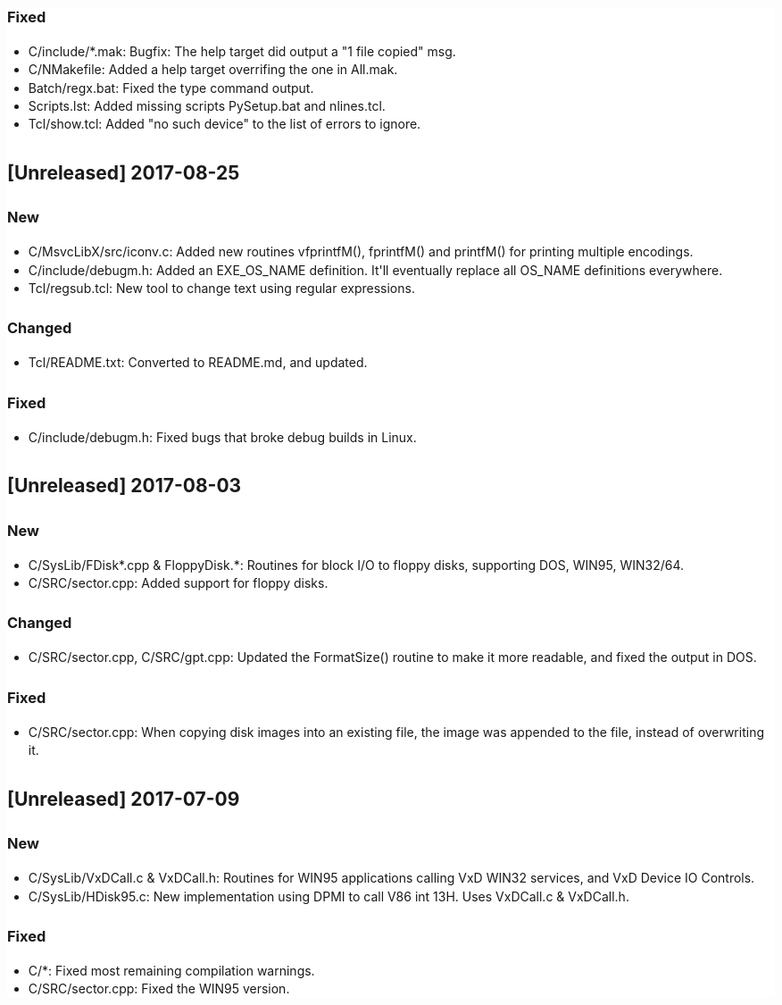 ### Fixed
- C/include/*.mak: Bugfix: The help target did output a "1 file copied" msg.
- C/NMakefile: Added a help target overrifing the one in All.mak.
- Batch/regx.bat: Fixed the type command output.
- Scripts.lst: Added missing scripts PySetup.bat and nlines.tcl.
- Tcl/show.tcl: Added "no such device" to the list of errors to ignore.

## [Unreleased] 2017-08-25
### New
- C/MsvcLibX/src/iconv.c: Added new routines vfprintfM(), fprintfM() and printfM() for printing multiple encodings.
- C/include/debugm.h: Added an EXE_OS_NAME definition. It'll eventually replace all OS_NAME definitions everywhere.
- Tcl/regsub.tcl: New tool to change text using regular expressions.

### Changed
- Tcl/README.txt: Converted to README.md, and updated.

### Fixed
- C/include/debugm.h: Fixed bugs that broke debug builds in Linux.

## [Unreleased] 2017-08-03
### New
- C/SysLib/FDisk*.cpp & FloppyDisk.*: Routines for block I/O to floppy disks, supporting DOS, WIN95, WIN32/64.
- C/SRC/sector.cpp: Added support for floppy disks.

### Changed
- C/SRC/sector.cpp, C/SRC/gpt.cpp: Updated the FormatSize() routine to make it more readable, and fixed the output in DOS.

### Fixed
- C/SRC/sector.cpp: When copying disk images into an existing file, the image was appended to the file, instead of
  overwriting it.

## [Unreleased] 2017-07-09
### New
- C/SysLib/VxDCall.c & VxDCall.h: Routines for WIN95 applications calling VxD WIN32 services, and VxD Device IO Controls.
- C/SysLib/HDisk95.c: New implementation using DPMI to call V86 int 13H. Uses VxDCall.c & VxDCall.h.

### Fixed
- C/*: Fixed most remaining compilation warnings.
- C/SRC/sector.cpp: Fixed the WIN95 version.
